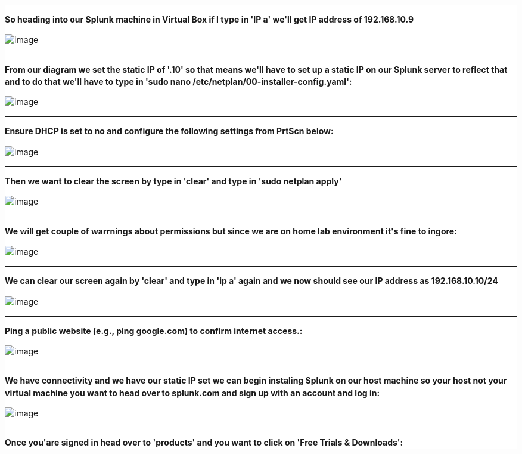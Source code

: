 <hr>

<b>So heading into our Splunk machine in Virtual Box if I type in 'IP a' we'll get IP address of 192.168.10.9</b>

![image](https://github.com/Oureyelet/Active-Directory-Home-Lab-Project/assets/69697624/8670be13-ff35-44d4-8ee4-7ab11f752ce3)

<hr>

<b>From our diagram we set the static IP of '.10' so that means we'll have to set up a static IP on our Splunk server to reflect that and to do that we'll have to type in 'sudo nano /etc/netplan/00-installer-config.yaml':</b>

![image](https://github.com/Oureyelet/Active-Directory-Home-Lab-Project/assets/69697624/e1647fe0-eada-438e-81be-c099a9352ee1)

<hr>

<b>Ensure DHCP is set to no and configure the following settings from PrtScn below:</b>

![image](https://github.com/Oureyelet/Active-Directory-Home-Lab-Project/assets/69697624/2ca9e8f9-2d88-4364-8fd8-970d925034bd)

<hr>

<b>Then we want to clear the screen by type in 'clear' and type in 'sudo netplan apply'</b>

![image](https://github.com/Oureyelet/Active-Directory-Home-Lab-Project/assets/69697624/7b664c96-b93c-44ea-b6bf-ce93412b5012)

<hr>

<b>We will get couple of warrnings about permissions but since we are on home lab environment it's fine to ingore:</b>

![image](https://github.com/Oureyelet/Active-Directory-Home-Lab-Project/assets/69697624/768b3eb3-bb4a-4d1c-8544-878b454724ea)

<hr>

<b>We can clear our screen again by 'clear' and type in 'ip a' again and we now should see our IP address as 192.168.10.10/24</b>

![image](https://github.com/Oureyelet/Active-Directory-Home-Lab-Project/assets/69697624/8ba92ba8-c84e-48f5-9252-a3bae5bed777)

<hr>

<b>Ping a public website (e.g., ping google.com) to confirm internet access.:</b>

![image](https://github.com/Oureyelet/Active-Directory-Home-Lab-Project/assets/69697624/cc76a578-3cc0-4add-8c78-b08891be5d15)

<hr>

<b>We have connectivity and we have our static IP set we can begin instaling Splunk on our host machine so your host not your virtual machine you want to head over to splunk.com and sign up with an account and log in:</b>

![image](https://github.com/Oureyelet/Active-Directory-Home-Lab-Project/assets/69697624/7c69ef3e-cbfa-4dbd-88a7-33313a2b7983)

<hr>

<b>Once you'are signed in head over to 'products' and you want to click on 'Free Trials & Downloads':</b>
